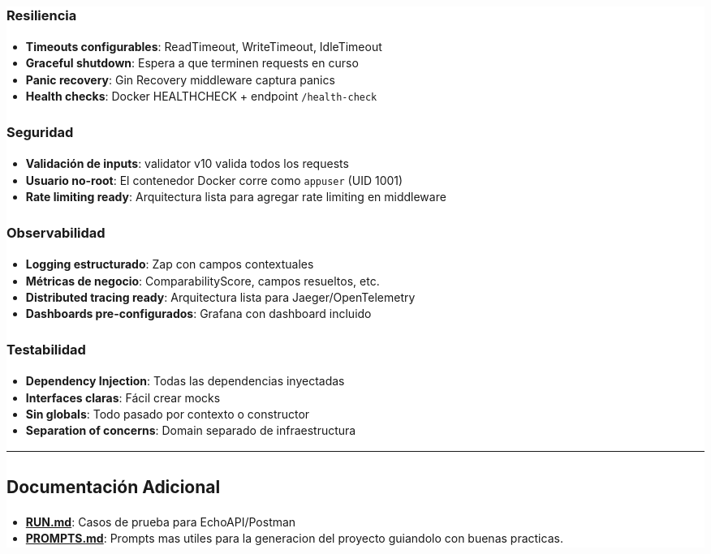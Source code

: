 ### Resiliencia

- **Timeouts configurables**: ReadTimeout, WriteTimeout, IdleTimeout
- **Graceful shutdown**: Espera a que terminen requests en curso
- **Panic recovery**: Gin Recovery middleware captura panics
- **Health checks**: Docker HEALTHCHECK + endpoint `/health-check`

### Seguridad

- **Validación de inputs**: validator v10 valida todos los requests
- **Usuario no-root**: El contenedor Docker corre como `appuser` (UID 1001)
- **Rate limiting ready**: Arquitectura lista para agregar rate limiting en middleware

### Observabilidad

- **Logging estructurado**: Zap con campos contextuales
- **Métricas de negocio**: ComparabilityScore, campos resueltos, etc.
- **Distributed tracing ready**: Arquitectura lista para Jaeger/OpenTelemetry
- **Dashboards pre-configurados**: Grafana con dashboard incluido

### Testabilidad

- **Dependency Injection**: Todas las dependencias inyectadas
- **Interfaces claras**: Fácil crear mocks
- **Sin globals**: Todo pasado por contexto o constructor
- **Separation of concerns**: Domain separado de infraestructura

---

## Documentación Adicional

- **[RUN.md](RUN.md)**: Casos de prueba para EchoAPI/Postman
- **[PROMPTS.md](PROMPTS.md)**: Prompts mas utiles para la generacion del proyecto guiandolo con buenas practicas.
